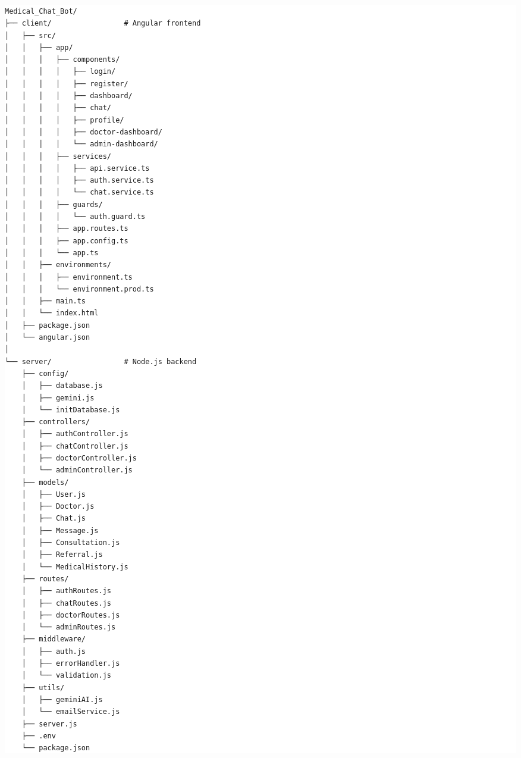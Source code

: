 ```
Medical_Chat_Bot/
├── client/                 # Angular frontend
│   ├── src/
│   │   ├── app/
│   │   │   ├── components/
│   │   │   │   ├── login/
│   │   │   │   ├── register/
│   │   │   │   ├── dashboard/
│   │   │   │   ├── chat/
│   │   │   │   ├── profile/
│   │   │   │   ├── doctor-dashboard/
│   │   │   │   └── admin-dashboard/
│   │   │   ├── services/
│   │   │   │   ├── api.service.ts
│   │   │   │   ├── auth.service.ts
│   │   │   │   └── chat.service.ts
│   │   │   ├── guards/
│   │   │   │   └── auth.guard.ts
│   │   │   ├── app.routes.ts
│   │   │   ├── app.config.ts
│   │   │   └── app.ts
│   │   ├── environments/
│   │   │   ├── environment.ts
│   │   │   └── environment.prod.ts
│   │   ├── main.ts
│   │   └── index.html
│   ├── package.json
│   └── angular.json
│
└── server/                 # Node.js backend
    ├── config/
    │   ├── database.js
    │   ├── gemini.js
    │   └── initDatabase.js
    ├── controllers/
    │   ├── authController.js
    │   ├── chatController.js
    │   ├── doctorController.js
    │   └── adminController.js
    ├── models/
    │   ├── User.js
    │   ├── Doctor.js
    │   ├── Chat.js
    │   ├── Message.js
    │   ├── Consultation.js
    │   ├── Referral.js
    │   └── MedicalHistory.js
    ├── routes/
    │   ├── authRoutes.js
    │   ├── chatRoutes.js
    │   ├── doctorRoutes.js
    │   └── adminRoutes.js
    ├── middleware/
    │   ├── auth.js
    │   ├── errorHandler.js
    │   └── validation.js
    ├── utils/
    │   ├── geminiAI.js
    │   └── emailService.js
    ├── server.js
    ├── .env
    └── package.json
```